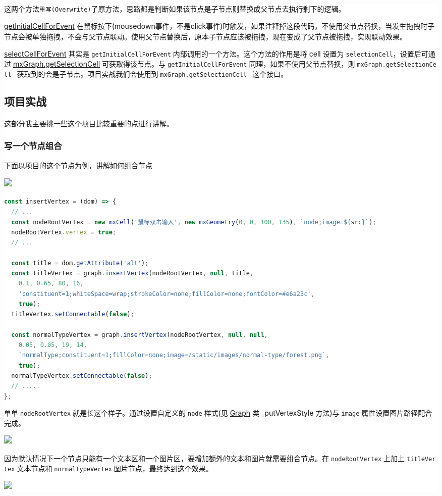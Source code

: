 这两个方法`重写(Overwrite)`了原方法，思路都是判断如果该节点是子节点则替换成父节点去执行剩下的逻辑。

[getInitialCellForEvent](https://jgraph.github.io/mxgraph/docs/js-api/files/handler/mxGraphHandler-js.html#mxGraphHandler.getInitialCellForEvent) 在鼠标按下(mousedown事件，不是click事件)时触发，如果注释掉这段代码，不使用父节点替换，当发生拖拽时子节点会被单独拖拽，不会与父节点联动。使用父节点替换后，原本子节点应该被拖拽，现在变成了父节点被拖拽，实现联动效果。

[selectCellForEvent](https://jgraph.github.io/mxgraph/docs/js-api/files/view/mxGraph-js.html#mxGraph.selectCellForEvent) 其实是 `getInitialCellForEvent` 内部调用的一个方法。这个方法的作用是将 cell 设置为 `selectionCell`，设置后可通过 [mxGraph.getSelectionCell](https://jgraph.github.io/mxgraph/docs/js-api/files/view/mxGraph-js.html#mxGraph.getSelectionCell) 可获取得该节点。与 `getInitialCellForEvent` 同理，如果不使用父节点替换，则 `mxGraph.getSelectionCell ` 获取到的会是子节点。项目实战我们会使用到 `mxGraph.getSelectionCell ` 这个接口。

## 项目实战
这部分我主要挑一些这个[项目](https://github.com/jinzhanye/pokemon-diagram)比较重要的点进行讲解。

### 写一个节点组合
下面以项目的这个节点为例，讲解如何组合节点

![](https://ws1.sinaimg.cn/large/006tKfTcgy1g125jqw96cj3035042aa5.jpg)


```js
const insertVertex = (dom) => {
  // ...
  const nodeRootVertex = new mxCell('鼠标双击输入', new mxGeometry(0, 0, 100, 135), `node;image=${src}`);
  nodeRootVertex.vertex = true;
  // ...
  
  const title = dom.getAttribute('alt');
  const titleVertex = graph.insertVertex(nodeRootVertex, null, title,
    0.1, 0.65, 80, 16,
    'constituent=1;whiteSpace=wrap;strokeColor=none;fillColor=none;fontColor=#e6a23c',
    true);
  titleVertex.setConnectable(false);

  const normalTypeVertex = graph.insertVertex(nodeRootVertex, null, null,
    0.05, 0.05, 19, 14,
    `normalType;constituent=1;fillColor=none;image=/static/images/normal-type/forest.png`,
    true);
  normalTypeVertex.setConnectable(false);
  // .....
};
```

单单 `nodeRootVertex` 就是长这个样子。通过设置自定义的 `node` 样式(见 [Graph](https://github.com/jinzhanye/pokemon-diagram/blob/master/src/graph/Graph.js) 类 _putVertexStyle 方法)与 `image` 属性设置图片路径配合完成。

![](https://ws1.sinaimg.cn/large/006tKfTcgy1g0xqbyl8ovj304t04tglm.jpg)

因为默认情况下一个节点只能有一个文本区和一个图片区，要增加额外的文本和图片就需要组合节点。在 `nodeRootVertex` 上加上 `titleVertex` 文本节点和 `normalTypeVertex` 图片节点，最终达到这个效果。

![](https://ws1.sinaimg.cn/large/006tKfTcgy1g125qbf1u0j3098085mxl.jpg)
